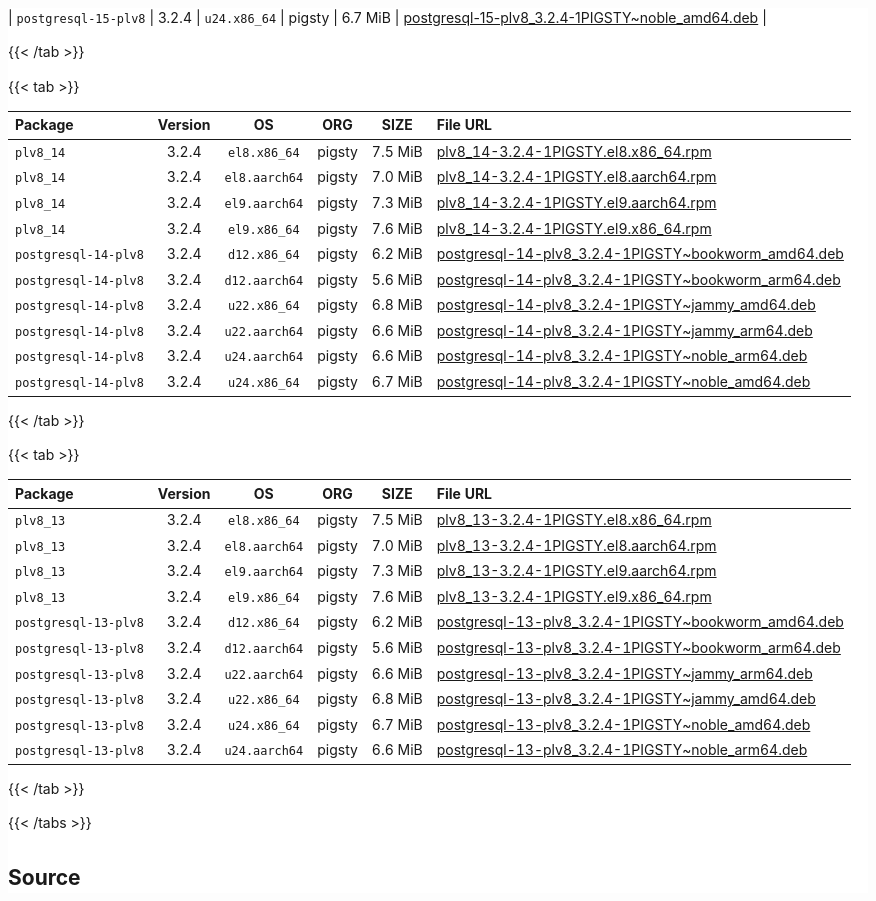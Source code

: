 | `postgresql-15-plv8` | 3.2.4 | `u24.x86_64` | pigsty | 6.7 MiB | [postgresql-15-plv8_3.2.4-1PIGSTY~noble_amd64.deb](https://repo.pigsty.io/apt/pgsql/noble/pool/main/p/plv8/postgresql-15-plv8_3.2.4-1PIGSTY~noble_amd64.deb) |

{{< /tab >}}

{{< tab >}}

| **Package** | **Version** | **OS** | **ORG** | **SIZE** | **File URL** |
|:------------|:-----------:|:------:|:-------:|:--------:|:-------------|
| `plv8_14` | 3.2.4 | `el8.x86_64` | pigsty | 7.5 MiB | [plv8_14-3.2.4-1PIGSTY.el8.x86_64.rpm](https://repo.pigsty.io/yum/pgsql/el8.x86_64/plv8_14-3.2.4-1PIGSTY.el8.x86_64.rpm) |
| `plv8_14` | 3.2.4 | `el8.aarch64` | pigsty | 7.0 MiB | [plv8_14-3.2.4-1PIGSTY.el8.aarch64.rpm](https://repo.pigsty.io/yum/pgsql/el8.aarch64/plv8_14-3.2.4-1PIGSTY.el8.aarch64.rpm) |
| `plv8_14` | 3.2.4 | `el9.aarch64` | pigsty | 7.3 MiB | [plv8_14-3.2.4-1PIGSTY.el9.aarch64.rpm](https://repo.pigsty.io/yum/pgsql/el9.aarch64/plv8_14-3.2.4-1PIGSTY.el9.aarch64.rpm) |
| `plv8_14` | 3.2.4 | `el9.x86_64` | pigsty | 7.6 MiB | [plv8_14-3.2.4-1PIGSTY.el9.x86_64.rpm](https://repo.pigsty.io/yum/pgsql/el9.x86_64/plv8_14-3.2.4-1PIGSTY.el9.x86_64.rpm) |
| `postgresql-14-plv8` | 3.2.4 | `d12.x86_64` | pigsty | 6.2 MiB | [postgresql-14-plv8_3.2.4-1PIGSTY~bookworm_amd64.deb](https://repo.pigsty.io/apt/pgsql/bookworm/pool/main/p/plv8/postgresql-14-plv8_3.2.4-1PIGSTY~bookworm_amd64.deb) |
| `postgresql-14-plv8` | 3.2.4 | `d12.aarch64` | pigsty | 5.6 MiB | [postgresql-14-plv8_3.2.4-1PIGSTY~bookworm_arm64.deb](https://repo.pigsty.io/apt/pgsql/bookworm/pool/main/p/plv8/postgresql-14-plv8_3.2.4-1PIGSTY~bookworm_arm64.deb) |
| `postgresql-14-plv8` | 3.2.4 | `u22.x86_64` | pigsty | 6.8 MiB | [postgresql-14-plv8_3.2.4-1PIGSTY~jammy_amd64.deb](https://repo.pigsty.io/apt/pgsql/jammy/pool/main/p/plv8/postgresql-14-plv8_3.2.4-1PIGSTY~jammy_amd64.deb) |
| `postgresql-14-plv8` | 3.2.4 | `u22.aarch64` | pigsty | 6.6 MiB | [postgresql-14-plv8_3.2.4-1PIGSTY~jammy_arm64.deb](https://repo.pigsty.io/apt/pgsql/jammy/pool/main/p/plv8/postgresql-14-plv8_3.2.4-1PIGSTY~jammy_arm64.deb) |
| `postgresql-14-plv8` | 3.2.4 | `u24.aarch64` | pigsty | 6.6 MiB | [postgresql-14-plv8_3.2.4-1PIGSTY~noble_arm64.deb](https://repo.pigsty.io/apt/pgsql/noble/pool/main/p/plv8/postgresql-14-plv8_3.2.4-1PIGSTY~noble_arm64.deb) |
| `postgresql-14-plv8` | 3.2.4 | `u24.x86_64` | pigsty | 6.7 MiB | [postgresql-14-plv8_3.2.4-1PIGSTY~noble_amd64.deb](https://repo.pigsty.io/apt/pgsql/noble/pool/main/p/plv8/postgresql-14-plv8_3.2.4-1PIGSTY~noble_amd64.deb) |

{{< /tab >}}

{{< tab >}}

| **Package** | **Version** | **OS** | **ORG** | **SIZE** | **File URL** |
|:------------|:-----------:|:------:|:-------:|:--------:|:-------------|
| `plv8_13` | 3.2.4 | `el8.x86_64` | pigsty | 7.5 MiB | [plv8_13-3.2.4-1PIGSTY.el8.x86_64.rpm](https://repo.pigsty.io/yum/pgsql/el8.x86_64/plv8_13-3.2.4-1PIGSTY.el8.x86_64.rpm) |
| `plv8_13` | 3.2.4 | `el8.aarch64` | pigsty | 7.0 MiB | [plv8_13-3.2.4-1PIGSTY.el8.aarch64.rpm](https://repo.pigsty.io/yum/pgsql/el8.aarch64/plv8_13-3.2.4-1PIGSTY.el8.aarch64.rpm) |
| `plv8_13` | 3.2.4 | `el9.aarch64` | pigsty | 7.3 MiB | [plv8_13-3.2.4-1PIGSTY.el9.aarch64.rpm](https://repo.pigsty.io/yum/pgsql/el9.aarch64/plv8_13-3.2.4-1PIGSTY.el9.aarch64.rpm) |
| `plv8_13` | 3.2.4 | `el9.x86_64` | pigsty | 7.6 MiB | [plv8_13-3.2.4-1PIGSTY.el9.x86_64.rpm](https://repo.pigsty.io/yum/pgsql/el9.x86_64/plv8_13-3.2.4-1PIGSTY.el9.x86_64.rpm) |
| `postgresql-13-plv8` | 3.2.4 | `d12.x86_64` | pigsty | 6.2 MiB | [postgresql-13-plv8_3.2.4-1PIGSTY~bookworm_amd64.deb](https://repo.pigsty.io/apt/pgsql/bookworm/pool/main/p/plv8/postgresql-13-plv8_3.2.4-1PIGSTY~bookworm_amd64.deb) |
| `postgresql-13-plv8` | 3.2.4 | `d12.aarch64` | pigsty | 5.6 MiB | [postgresql-13-plv8_3.2.4-1PIGSTY~bookworm_arm64.deb](https://repo.pigsty.io/apt/pgsql/bookworm/pool/main/p/plv8/postgresql-13-plv8_3.2.4-1PIGSTY~bookworm_arm64.deb) |
| `postgresql-13-plv8` | 3.2.4 | `u22.aarch64` | pigsty | 6.6 MiB | [postgresql-13-plv8_3.2.4-1PIGSTY~jammy_arm64.deb](https://repo.pigsty.io/apt/pgsql/jammy/pool/main/p/plv8/postgresql-13-plv8_3.2.4-1PIGSTY~jammy_arm64.deb) |
| `postgresql-13-plv8` | 3.2.4 | `u22.x86_64` | pigsty | 6.8 MiB | [postgresql-13-plv8_3.2.4-1PIGSTY~jammy_amd64.deb](https://repo.pigsty.io/apt/pgsql/jammy/pool/main/p/plv8/postgresql-13-plv8_3.2.4-1PIGSTY~jammy_amd64.deb) |
| `postgresql-13-plv8` | 3.2.4 | `u24.x86_64` | pigsty | 6.7 MiB | [postgresql-13-plv8_3.2.4-1PIGSTY~noble_amd64.deb](https://repo.pigsty.io/apt/pgsql/noble/pool/main/p/plv8/postgresql-13-plv8_3.2.4-1PIGSTY~noble_amd64.deb) |
| `postgresql-13-plv8` | 3.2.4 | `u24.aarch64` | pigsty | 6.6 MiB | [postgresql-13-plv8_3.2.4-1PIGSTY~noble_arm64.deb](https://repo.pigsty.io/apt/pgsql/noble/pool/main/p/plv8/postgresql-13-plv8_3.2.4-1PIGSTY~noble_arm64.deb) |

{{< /tab >}}

{{< /tabs >}}

## Source
